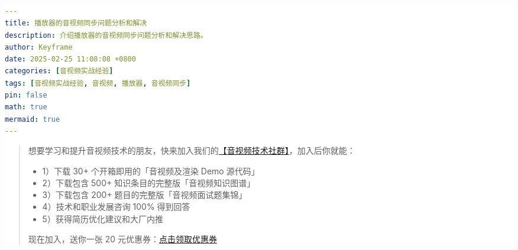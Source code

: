 ```yaml
---
title: 播放器的音视频同步问题分析和解决
description: 介绍播放器的音视频同步问题分析和解决思路。
author: Keyframe
date: 2025-02-25 11:08:08 +0800
categories: [音视频实战经验]
tags: [音视频实战经验, 音视频, 播放器, 音视频同步]
pin: false
math: true
mermaid: true
---
```


>想要学习和提升音视频技术的朋友，快来加入我们的<a href="https://t.zsxq.com/jRprT" target="_blank" rel="noopener noreferrer">【音视频技术社群】</a>，加入后你就能：
>
>- 1）下载 30+ 个开箱即用的「音视频及渲染 Demo 源代码」
>- 2）下载包含 500+ 知识条目的完整版「音视频知识图谱」
>- 3）下载包含 200+ 题目的完整版「音视频面试题集锦」
>- 4）技术和职业发展咨询 100% 得到回答
>- 5）获得简历优化建议和大厂内推
>  
>现在加入，送你一张 20 元优惠券：<a href="https://t.zsxq.com/jRprT" target="_blank" rel="noopener noreferrer">点击领取优惠券</a>
>